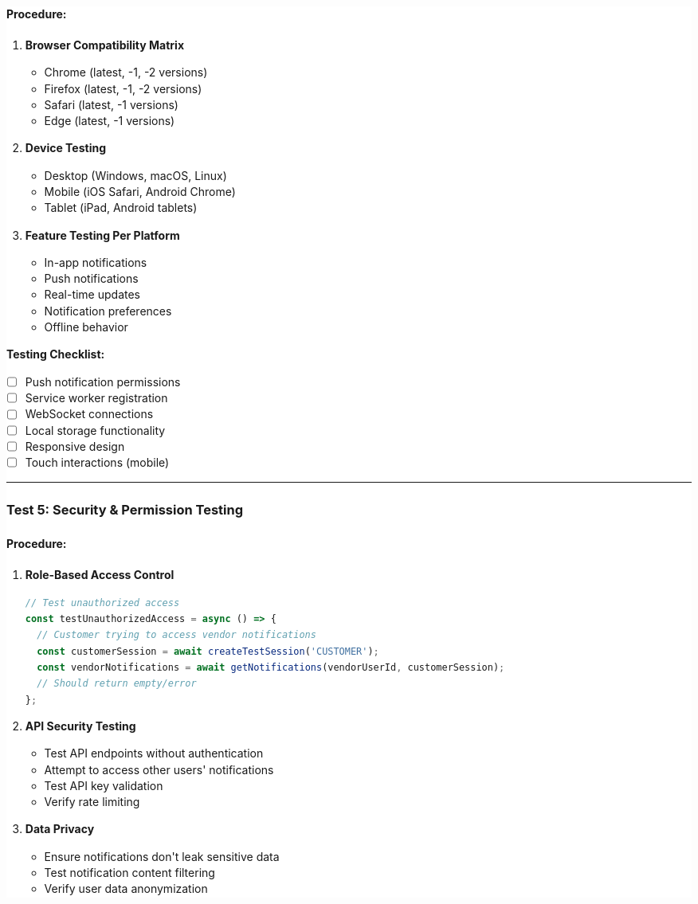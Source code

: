 #### Procedure:
1. **Browser Compatibility Matrix**
   - Chrome (latest, -1, -2 versions)
   - Firefox (latest, -1, -2 versions)
   - Safari (latest, -1 versions)
   - Edge (latest, -1 versions)

2. **Device Testing**
   - Desktop (Windows, macOS, Linux)
   - Mobile (iOS Safari, Android Chrome)
   - Tablet (iPad, Android tablets)

3. **Feature Testing Per Platform**
   - In-app notifications
   - Push notifications
   - Real-time updates
   - Notification preferences
   - Offline behavior

**Testing Checklist:**
- [ ] Push notification permissions
- [ ] Service worker registration
- [ ] WebSocket connections
- [ ] Local storage functionality
- [ ] Responsive design
- [ ] Touch interactions (mobile)

---

### Test 5: Security & Permission Testing

#### Procedure:
1. **Role-Based Access Control**
   ```typescript
   // Test unauthorized access
   const testUnauthorizedAccess = async () => {
     // Customer trying to access vendor notifications
     const customerSession = await createTestSession('CUSTOMER');
     const vendorNotifications = await getNotifications(vendorUserId, customerSession);
     // Should return empty/error
   };
   ```

2. **API Security Testing**
   - Test API endpoints without authentication
   - Attempt to access other users' notifications
   - Test API key validation
   - Verify rate limiting

3. **Data Privacy**
   - Ensure notifications don't leak sensitive data
   - Test notification content filtering
   - Verify user data anonymization

